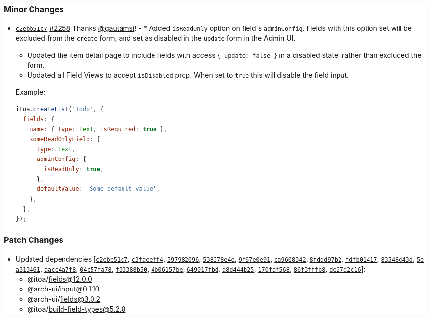 ### Minor Changes

- [`c2ebb51c7`](https://github.com/itoa-vn/itoacommit/c2ebb51c786297879fe9fac2007804055631e9e2) [#2258](https://github.com/itoa-vn/itoapull/2258) Thanks [@gautamsi](https://github.com/gautamsi)! - \* Added `isReadOnly` option on field's `adminConfig`. Fields with this option set will be excluded from the `create` form, and set as disabled in the `update` form in the Admin UI.

  - Updated the item detail page to include fields with access `{ update: false }` in a disabled state, rather than excluded the form.
  - Updated all Field Views to accept `isDisabled` prop. When set to `true` this will disable the field input.

  Example:

  ```js
  itoa.createList('Todo', {
    fields: {
      name: { type: Text, isRequired: true },
      someReadOnlyField: {
        type: Text,
        adminConfig: {
          isReadOnly: true,
        },
        defaultValue: 'Some default value',
      },
    },
  });
  ```

### Patch Changes

- Updated dependencies [[`c2ebb51c7`](https://github.com/itoa-vn/itoacommit/c2ebb51c786297879fe9fac2007804055631e9e2), [`c3faeeff4`](https://github.com/itoa-vn/itoacommit/c3faeeff41f9b29a9fc31ca4e7778b596fcb20b9), [`397982096`](https://github.com/itoa-vn/itoacommit/39798209642571d3ba698e11410f5161cd1943bb), [`538378e4e`](https://github.com/itoa-vn/itoacommit/538378e4eb143dbe6e7a943408e0af302eb86b85), [`9f67e0e91`](https://github.com/itoa-vn/itoacommit/9f67e0e912b4f7dcb90fcb07c4b30bd6c45de464), [`ea9608342`](https://github.com/itoa-vn/itoacommit/ea960834262cec66f52fa39c1b3b07b702b3cd4d), [`8fddd97b2`](https://github.com/itoa-vn/itoacommit/8fddd97b20f1928ff7306d5d0dcc96e58ffe55fb), [`fdfb01417`](https://github.com/itoa-vn/itoacommit/fdfb01417b6d330342f4b6c326767c9567e35ca5), [`83548d43d`](https://github.com/itoa-vn/itoacommit/83548d43d661959a34a6de475994430ee1de3a1d), [`5ea313461`](https://github.com/itoa-vn/itoacommit/5ea313461aa2cba310b2634cc87780092c84b5be), [`aacc4a7f8`](https://github.com/itoa-vn/itoacommit/aacc4a7f8f88c242ae4bd784330d25056842d3fb), [`04c57fa78`](https://github.com/itoa-vn/itoacommit/04c57fa7840714d3413e093d468b78d740c95c9a), [`f33388b50`](https://github.com/itoa-vn/itoacommit/f33388b5061d59747ab46e238f43e9b08f52bd1e), [`4b06157be`](https://github.com/itoa-vn/itoacommit/4b06157be6cffde2d88969823f7c410fefd82317), [`649017fbd`](https://github.com/itoa-vn/itoacommit/649017fbd5ea17c36e8c49d44836e1f2bcae2692), [`a8d444b25`](https://github.com/itoa-vn/itoacommit/a8d444b25109f84e9d4659f2a260c5ad65f93393), [`170faf568`](https://github.com/itoa-vn/itoacommit/170faf568fef5b74147791476b466dc7a25c7d6f), [`86f3fffb8`](https://github.com/itoa-vn/itoacommit/86f3fffb8aa4de455cf18d7c95f5135a5ad17731), [`de27d2c16`](https://github.com/itoa-vn/itoacommit/de27d2c16b520ae5126a74efb85c70ae88ae6b60)]:
  - @itoa/fields@12.0.0
  - @arch-ui/input@0.1.10
  - @arch-ui/fields@3.0.2
  - @itoa/build-field-types@5.2.8
